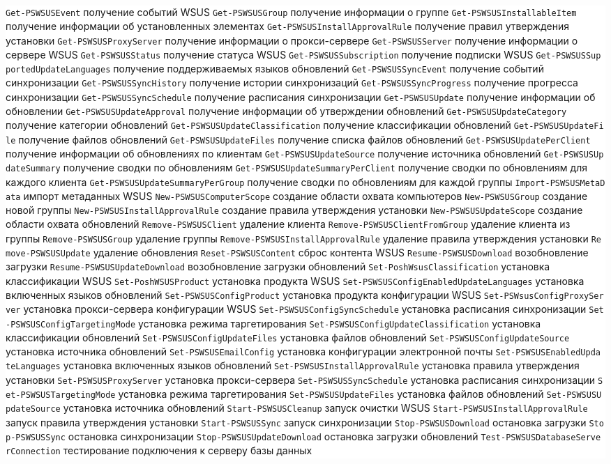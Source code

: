 `Get-PSWSUSEvent` получение событий WSUS 
`Get-PSWSUSGroup` получение информации о группе 
`Get-PSWSUSInstallableItem` получение информации об установленных элементах 
`Get-PSWSUSInstallApprovalRule` получение правил утверждения установки 
`Get-PSWSUSProxyServer` получение информации о прокси-сервере 
`Get-PSWSUSServer` получение информации о сервере WSUS 
`Get-PSWSUSStatus` получение статуса WSUS 
`Get-PSWSUSSubscription` получение подписки WSUS 
`Get-PSWSUSSupportedUpdateLanguages` получение поддерживаемых языков обновлений 
`Get-PSWSUSSyncEvent` получение событий синхронизации 
`Get-PSWSUSSyncHistory` получение истории синхронизаций 
`Get-PSWSUSSyncProgress` получение прогресса синхронизации 
`Get-PSWSUSSyncSchedule` получение расписания синхронизации 
`Get-PSWSUSUpdate` получение информации об обновлении 
`Get-PSWSUSUpdateApproval` получение информации об утверждении обновлений 
`Get-PSWSUSUpdateCategory` получение категории обновлений 
`Get-PSWSUSUpdateClassification` получение классификации обновлений 
`Get-PSWSUSUpdateFile` получение файлов обновлений 
`Get-PSWSUSUpdateFiles` получение списка файлов обновлений 
`Get-PSWSUSUpdatePerClient` получение информации об обновлениях по клиентам 
`Get-PSWSUSUpdateSource` получение источника обновлений 
`Get-PSWSUSUpdateSummary` получение сводки по обновлениям 
`Get-PSWSUSUpdateSummaryPerClient` получение сводки по обновлениям для каждого клиента 
`Get-PSWSUSUpdateSummaryPerGroup` получение сводки по обновлениям для каждой группы 
`Import-PSWSUSMetaData` импорт метаданных WSUS 
`New-PSWSUSComputerScope` создание области охвата компьютеров 
`New-PSWSUSGroup` создание новой группы 
`New-PSWSUSInstallApprovalRule` создание правила утверждения установки 
`New-PSWSUSUpdateScope` создание области охвата обновлений 
`Remove-PSWSUSClient` удаление клиента 
`Remove-PSWSUSClientFromGroup` удаление клиента из группы 
`Remove-PSWSUSGroup` удаление группы 
`Remove-PSWSUSInstallApprovalRule` удаление правила утверждения установки 
`Remove-PSWSUSUpdate` удаление обновления 
`Reset-PSWSUSContent` сброс контента WSUS 
`Resume-PSWSUSDownload` возобновление загрузки 
`Resume-PSWSUSUpdateDownload` возобновление загрузки обновлений 
`Set-PoshWsusClassification` установка классификации WSUS 
`Set-PoshWSUSProduct` установка продукта WSUS 
`Set-PSWSUSConfigEnabledUpdateLanguages` установка включенных языков обновлений 
`Set-PSWSUSConfigProduct` установка продукта конфигурации WSUS 
`Set-PSWsusConfigProxyServer` установка прокси-сервера конфигурации WSUS 
`Set-PSWSUSConfigSyncSchedule` установка расписания синхронизации 
`Set-PSWSUSConfigTargetingMode` установка режима таргетирования 
`Set-PSWSUSConfigUpdateClassification` установка классификации обновлений 
`Set-PSWSUSConfigUpdateFiles` установка файлов обновлений 
`Set-PSWSUSConfigUpdateSource` установка источника обновлений 
`Set-PSWSUSEmailConfig` установка конфигурации электронной почты 
`Set-PSWSUSEnabledUpdateLanguages` установка включенных языков обновлений 
`Set-PSWSUSInstallApprovalRule` установка правила утверждения установки 
`Set-PSWSUSProxyServer` установка прокси-сервера 
`Set-PSWSUSSyncSchedule` установка расписания синхронизации 
`Set-PSWSUSTargetingMode` установка режима таргетирования 
`Set-PSWSUSUpdateFiles` установка файлов обновлений 
`Set-PSWSUSUpdateSource` установка источника обновлений 
`Start-PSWSUSCleanup` запуск очистки WSUS 
`Start-PSWSUSInstallApprovalRule` запуск правила утверждения установки 
`Start-PSWSUSSync` запуск синхронизации 
`Stop-PSWSUSDownload` остановка загрузки 
`Stop-PSWSUSSync` остановка синхронизации 
`Stop-PSWSUSUpdateDownload` остановка загрузки обновлений 
`Test-PSWSUSDatabaseServerConnection` тестирование подключения к серверу базы данных
